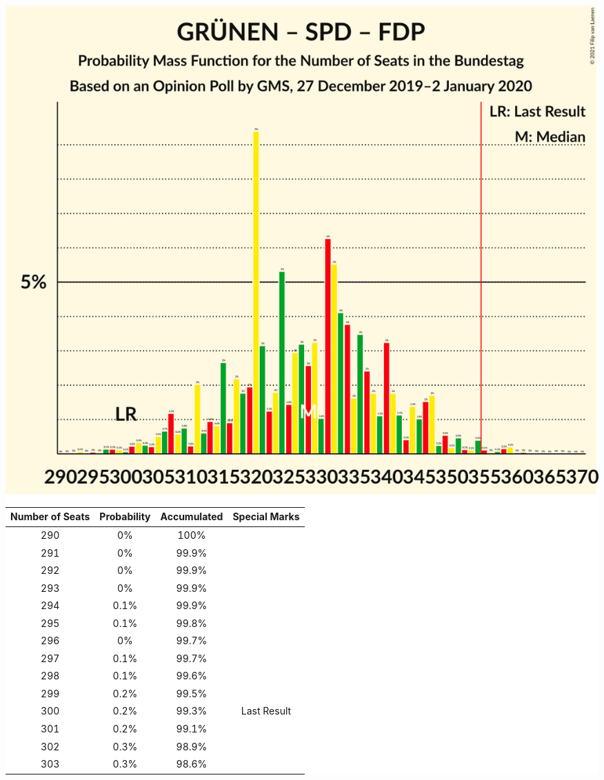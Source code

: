 ![Graph with seats probability mass function not yet produced](2020-01-02-GMS-coalitions-seats-pmf-grünen–spd–fdp.png "Seats Probability Mass Function")

| Number of Seats | Probability | Accumulated | Special Marks |
|:---------------:|:-----------:|:-----------:|:-------------:|
| 290 | 0% | 100% |  |
| 291 | 0% | 99.9% |  |
| 292 | 0% | 99.9% |  |
| 293 | 0% | 99.9% |  |
| 294 | 0.1% | 99.9% |  |
| 295 | 0.1% | 99.8% |  |
| 296 | 0% | 99.7% |  |
| 297 | 0.1% | 99.7% |  |
| 298 | 0.1% | 99.6% |  |
| 299 | 0.2% | 99.5% |  |
| 300 | 0.2% | 99.3% | Last Result |
| 301 | 0.2% | 99.1% |  |
| 302 | 0.3% | 98.9% |  |
| 303 | 0.3% | 98.6% |  |